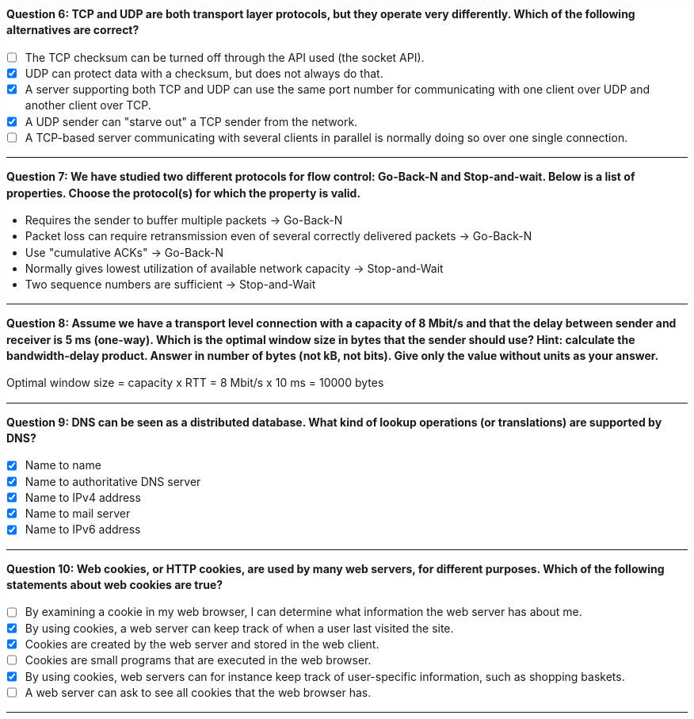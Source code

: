 
**Question 6: TCP and UDP are both transport layer protocols, but they operate very differently. Which of the following alternatives are correct?**

- [ ] The TCP checksum can be turned off through the API used (the socket API). 
- [x] UDP can protect data with a checksum, but does not always do that. 
- [x] A server supporting both TCP and UDP can use the same port number for communicating with one client over UDP and another client over TCP.
- [x] A UDP sender can "starve out" a TCP sender from the network. 
- [ ] A TCP-based server communicating with several clients in parallel is normally doing so over one single connection.

---

**Question 7: We have studied two different protocols for flow control: Go-Back-N and Stop-and-wait. Below is a list of properties. Choose the protocol(s) for which the property is valid.**

- Requires the sender to buffer multiple packets -> Go-Back-N
- Packet loss can require retransmission even of several correctly delivered packets -> Go-Back-N
- Use "cumulative ACKs" -> Go-Back-N
- Normally gives lowest utilization of available network capacity -> Stop-and-Wait
- Two sequence numbers are sufficient -> Stop-and-Wait

---

**Question 8: Assume we have a transport level connection with a capacity of 8 Mbit/s and that the delay between sender and receiver is 5 ms (one-way). Which is the optimal window size in bytes that the sender should use? Hint: calculate the bandwidth-delay product. Answer in number of bytes (not kB, not bits). Give only the value without units as your answer.**

Optimal window size = capacity x RTT = 8 Mbit/s x 10 ms = 10000 bytes

---

**Question 9: DNS can be seen as a distributed database. What kind of lookup operations (or translations) are supported by DNS?**

- [x] Name to name 
- [x] Name to authoritative DNS server 
- [x] Name to IPv4 address 
- [x] Name to mail server 
- [x] Name to IPv6 address

---

**Question 10: Web cookies, or HTTP cookies, are used by many web servers, for different purposes. Which of the following statements about web cookies are true?**

- [ ] By examining a cookie in my web browser, I can determine what information the web server has about me.
- [x] By using cookies, a web server can keep track of when a user last visited the site. 
- [x] Cookies are created by the web server and stored in the web client. 
- [ ] Cookies are small programs that are executed in the web browser. 
- [x] By using cookies, web servers can for instance keep track of user-specific information, such as shopping baskets.
- [ ] A web server can ask to see all cookies that the web browser has.

---